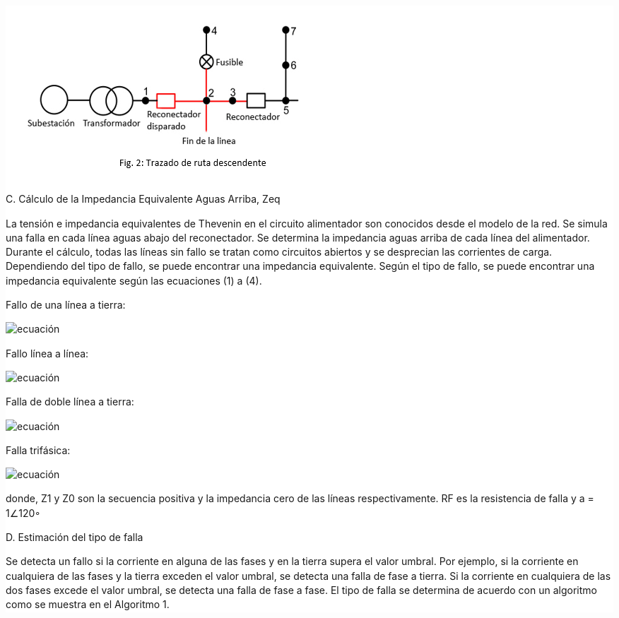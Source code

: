 ![figura](figura2.png "Trazado de ruta descendente")

C. Cálculo de la Impedancia Equivalente Aguas Arriba, Zeq

La tensión e impedancia equivalentes de Thevenin en el circuito alimentador son conocidos desde el modelo de la red. Se simula una falla en cada línea aguas abajo del reconectador. Se determina la impedancia aguas arriba de cada línea del alimentador. Durante el cálculo, todas las líneas sin fallo se tratan como circuitos abiertos y se desprecian las corrientes de carga. Dependiendo del tipo de fallo, se puede encontrar una impedancia equivalente. Según el tipo de fallo, se puede encontrar una impedancia equivalente según las ecuaciones (1) a (4).

Fallo de una línea a tierra:

![ecuación](ecuación1.png "Ecuación 1")

Fallo línea a línea:

![ecuación](ecuación2.png "Ecuación 2")

Falla de doble línea a tierra:

![ecuación](ecuación3.png "Ecuación 3")

Falla trifásica:

![ecuación](ecuación4.png "Ecuación 4")

donde, Z1 y Z0 son la secuencia positiva y la impedancia cero de las líneas respectivamente. RF es la resistencia de falla y a = 1∠120◦

D. Estimación del tipo de falla

Se detecta un fallo si la corriente en alguna de las fases y en la tierra supera el valor umbral. Por ejemplo, si la corriente en cualquiera de las fases y la tierra exceden el valor umbral, se detecta una falla de fase a tierra. Si la corriente en cualquiera de las dos fases excede el valor umbral, se detecta una falla de fase a fase. El tipo de falla se determina de acuerdo con un algoritmo como se muestra en el Algoritmo 1.
